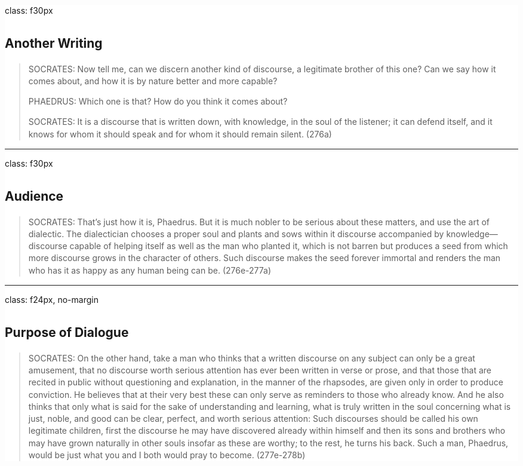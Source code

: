 class: f30px
## Another Writing

> SOCRATES: Now tell me, can we discern another kind of discourse, a legitimate brother of this one? Can we say how it comes about, and how it is by nature better and more capable?
>
> PHAEDRUS: Which one is that? How do you think it comes about?
>
> SOCRATES: It is a discourse that is written down, with knowledge, in the soul of the listener; it can defend itself, and it knows for whom it should speak and for whom it should remain silent. (276a)
---
class: f30px
## Audience

> SOCRATES: That’s just how it is, Phaedrus. But it is much nobler to be serious about these matters, and use the art of dialectic. The dialectician chooses a proper soul and plants and sows within it discourse accompanied by knowledge—discourse capable of helping itself as well as the man who planted it, which is not barren but produces a seed from which more discourse grows in the character of others. Such discourse makes the seed forever immortal and renders the man who has it as happy as any human being can be. (276e-277a)

---
class: f24px, no-margin
## Purpose of Dialogue

> SOCRATES: On the other hand, take a man who thinks that a written discourse on any subject can only be a great amusement, that no discourse worth serious attention has ever been written in verse or prose, and that those that are recited in public without questioning and explanation, in the manner of the rhapsodes, are given only in order to produce conviction. He believes that at their very best these can only serve as reminders to those who already know. And he also thinks that only what is said for the sake of understanding and learning, what is truly written in the soul concerning what is just, noble, and good can be clear, perfect, and worth serious attention: Such discourses should be called his own legitimate children, first the discourse he may have discovered already within himself and then its sons and brothers who may have grown naturally in other souls insofar as these are worthy; to the rest, he turns his back. Such a man, Phaedrus, would be just what you and I both would pray to become. (277e-278b)
